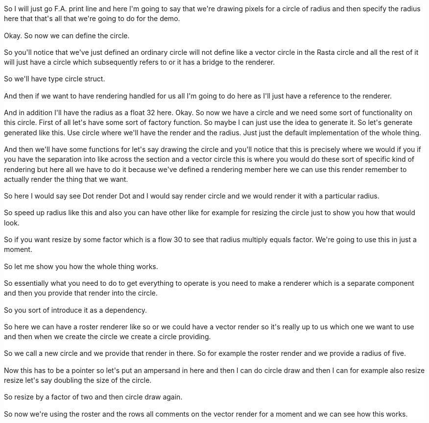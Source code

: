 So I will just go F.A. print line and here I'm going to say that we're drawing pixels for a circle of radius and then specify the radius here that that's all that we're going to do for the demo.

Okay.
So now we can define the circle.

So you'll notice that we've just defined an ordinary circle will not define like a vector circle in the Rasta circle and all the rest of it will just have a circle which subsequently refers to or it has a bridge to the renderer.

So we'll have type circle struct.

And then if we want to have rendering handled for us all I'm going to do here as I'll just have a reference to the renderer.

And in addition I'll have the radius as a float 32 here.
Okay.
So now we have a circle and we need some sort of functionality on this circle.
First of all let's have some sort of factory function.
So maybe I can just use the idea to generate it.
So let's generate generated like this.
Use circle where we'll have the render and the radius.
Just just the default implementation of the whole thing.

And then we'll have some functions for let's say drawing the circle and you'll notice that this is precisely where we would if you if you have the separation into like across the section and a vector circle this is where you would do these sort of specific kind of rendering but here all we have to do it because we've defined a rendering member here we can use this render remember to actually render the thing that we want.

So here I would say see Dot render Dot and I would say render circle and we would render it with a particular radius.

So speed up radius like this and also you can have other like for example for resizing the circle just to show you how that would look.

So if you want resize by some factor which is a flow 30 to see that radius multiply equals factor. We're going to use this in just a moment.

So let me show you how the whole thing works.

So essentially what you need to do to get everything to operate is you need to make a renderer which is a separate component and then you provide that render into the circle.

So you sort of introduce it as a dependency.

So here we can have a roster renderer like so or we could have a vector render so it's really up to us which one we want to use and then when we create the circle we create a circle providing.

So we call a new circle and we provide that render in there.
So for example the roster render and we provide a radius of five.

Now this has to be a pointer so let's put an ampersand in here and then I can do circle draw and then I can for example also resize resize let's say doubling the size of the circle.

So resize by a factor of two and then circle draw again.

So now we're using the roster and the rows all comments on the vector render for a moment and we can see how this works.
